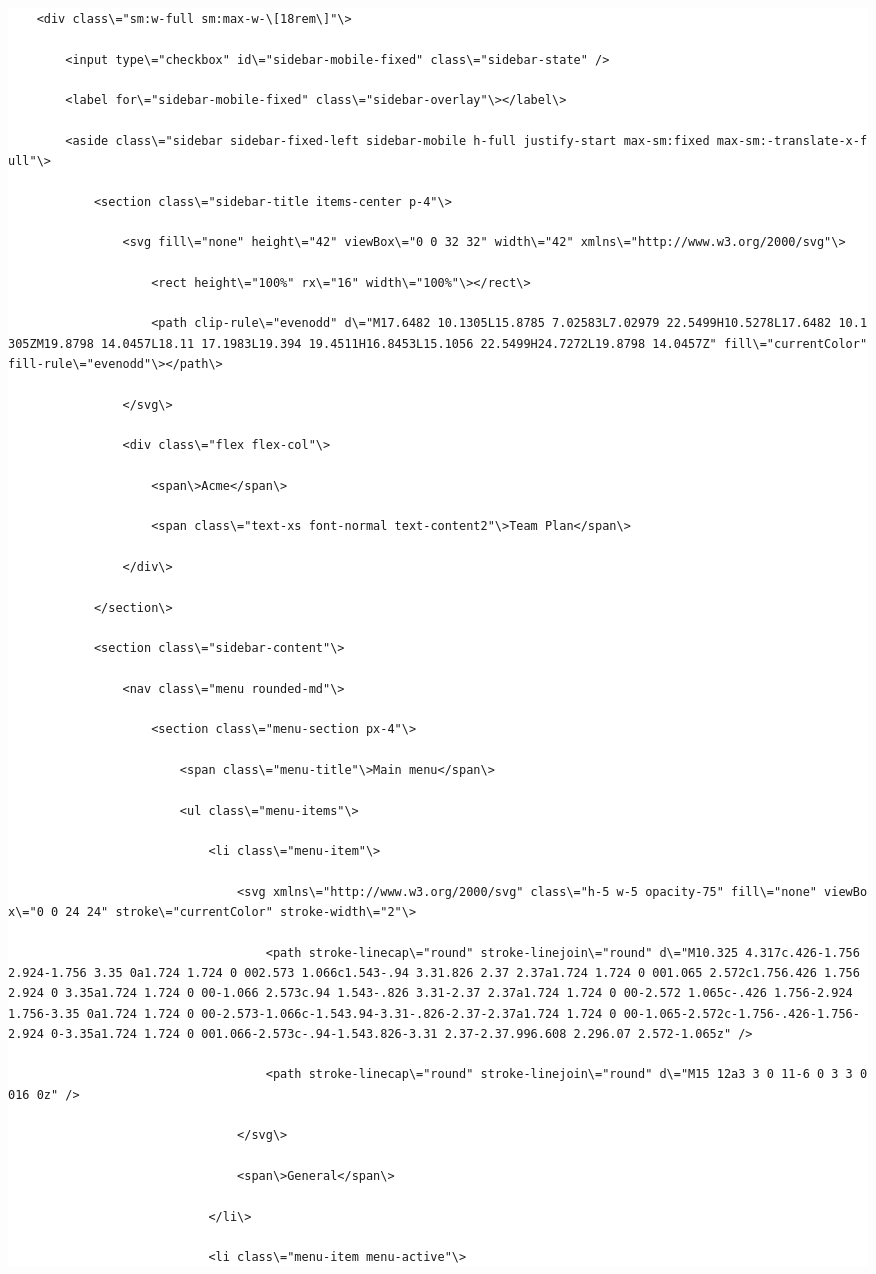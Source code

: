     	<div class\="sm:w-full sm:max-w-\[18rem\]"\>

    		<input type\="checkbox" id\="sidebar-mobile-fixed" class\="sidebar-state" />

    		<label for\="sidebar-mobile-fixed" class\="sidebar-overlay"\></label\>

    		<aside class\="sidebar sidebar-fixed-left sidebar-mobile h-full justify-start max-sm:fixed max-sm:-translate-x-full"\>

    			<section class\="sidebar-title items-center p-4"\>

    				<svg fill\="none" height\="42" viewBox\="0 0 32 32" width\="42" xmlns\="http://www.w3.org/2000/svg"\>

    					<rect height\="100%" rx\="16" width\="100%"\></rect\>

    					<path clip-rule\="evenodd" d\="M17.6482 10.1305L15.8785 7.02583L7.02979 22.5499H10.5278L17.6482 10.1305ZM19.8798 14.0457L18.11 17.1983L19.394 19.4511H16.8453L15.1056 22.5499H24.7272L19.8798 14.0457Z" fill\="currentColor" fill-rule\="evenodd"\></path\>

    				</svg\>

    				<div class\="flex flex-col"\>

    					<span\>Acme</span\>

    					<span class\="text-xs font-normal text-content2"\>Team Plan</span\>

    				</div\>

    			</section\>

    			<section class\="sidebar-content"\>

    				<nav class\="menu rounded-md"\>

    					<section class\="menu-section px-4"\>

    						<span class\="menu-title"\>Main menu</span\>

    						<ul class\="menu-items"\>

    							<li class\="menu-item"\>

    								<svg xmlns\="http://www.w3.org/2000/svg" class\="h-5 w-5 opacity-75" fill\="none" viewBox\="0 0 24 24" stroke\="currentColor" stroke-width\="2"\>

    									<path stroke-linecap\="round" stroke-linejoin\="round" d\="M10.325 4.317c.426-1.756 2.924-1.756 3.35 0a1.724 1.724 0 002.573 1.066c1.543-.94 3.31.826 2.37 2.37a1.724 1.724 0 001.065 2.572c1.756.426 1.756 2.924 0 3.35a1.724 1.724 0 00-1.066 2.573c.94 1.543-.826 3.31-2.37 2.37a1.724 1.724 0 00-2.572 1.065c-.426 1.756-2.924 1.756-3.35 0a1.724 1.724 0 00-2.573-1.066c-1.543.94-3.31-.826-2.37-2.37a1.724 1.724 0 00-1.065-2.572c-1.756-.426-1.756-2.924 0-3.35a1.724 1.724 0 001.066-2.573c-.94-1.543.826-3.31 2.37-2.37.996.608 2.296.07 2.572-1.065z" />

    									<path stroke-linecap\="round" stroke-linejoin\="round" d\="M15 12a3 3 0 11-6 0 3 3 0 016 0z" />

    								</svg\>

    								<span\>General</span\>

    							</li\>

    							<li class\="menu-item menu-active"\>

